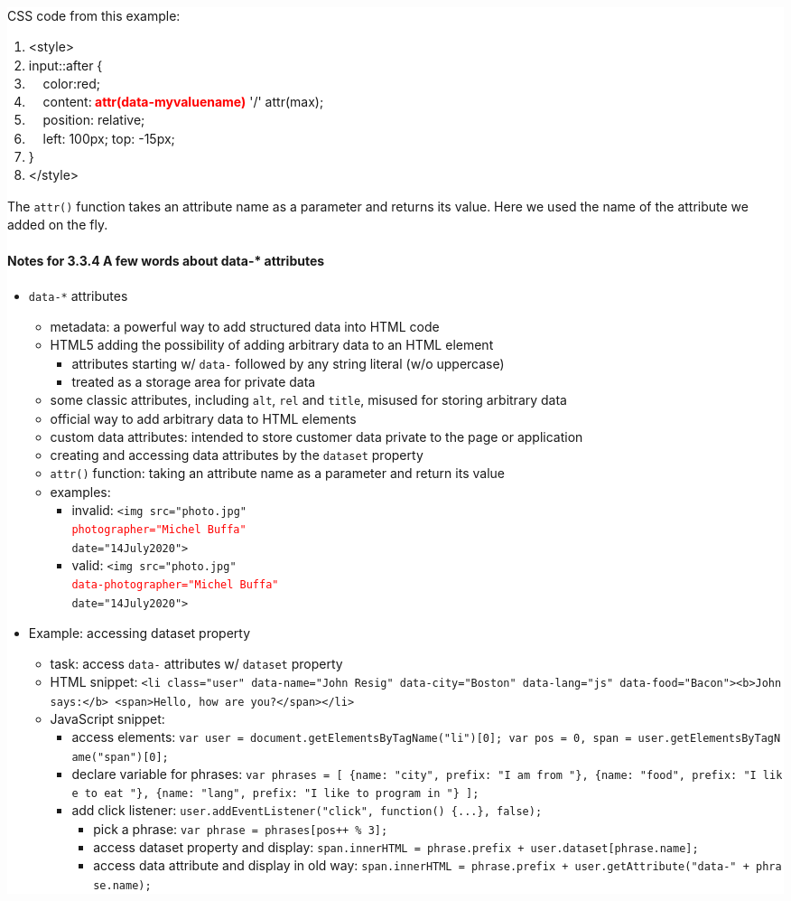 CSS code from this example:

<div class="source-code"><ol class="linenums">
<li class="L0" style="margin-bottom: 0px;" value="1"><span class="tag">&lt;style&gt;</span></li>
<li class="L1" style="margin-bottom: 0px;"><span class="pln"> input</span><span class="pun">::</span><span class="pln">after </span><span class="pun">{</span></li>
<li class="L2" style="margin-bottom: 0px;"><span class="pln">&nbsp; &nbsp; color</span><span class="pun">:</span><span class="pln">red</span><span class="pun">;</span></li>
<li class="L3" style="margin-bottom: 0px;"><span class="pln">&nbsp; &nbsp; content</span><span class="pun">:</span><strong style="color: red;"><span class="pln"> attr</span><span class="pun">(</span><span class="pln">data</span><span class="pun">-</span><span class="pln">myvaluename</span><span class="pun">)</span></strong><span class="pln"> </span><span class="str">'/'</span><span class="pln"> attr</span><span class="pun">(</span><span class="pln">max</span><span class="pun">);</span></li>
<li class="L4" style="margin-bottom: 0px;"><span class="pln">&nbsp; &nbsp; position</span><span class="pun">:</span><span class="pln"> relative</span><span class="pun">;</span></li>
<li class="L5" style="margin-bottom: 0px;"><span class="pln">&nbsp; &nbsp; left</span><span class="pun">:</span><span class="pln"> </span><span class="lit">100px</span><span class="pun">;</span><span class="pln"> top</span><span class="pun">:</span><span class="pln"> </span><span class="pun">-</span><span class="lit">15px</span><span class="pun">;</span></li>
<li class="L6" style="margin-bottom: 0px;"><span class="pun">}</span></li>
<li class="L7" style="margin-bottom: 0px;"><span class="tag">&lt;/style&gt;</span><span class="pln"> </span></li>
</ol></div>

The `attr()` function takes an attribute name as a parameter and returns its value. Here we used the name of the attribute we added on the fly.


#### Notes for 3.3.4 A few words about data-* attributes

+ `data-*` attributes
  + metadata: a powerful way to add structured data into HTML code
  + HTML5 adding the possibility of adding arbitrary data to an HTML element
    + attributes starting w/ `data-` followed by any string literal (w/o uppercase)
    + treated as a storage area for private data
  + some classic attributes, including `alt`, `rel` and `title`, misused for storing arbitrary data
  + official way to add arbitrary data to HTML elements
  + custom data attributes: intended to store customer data private to the page or application
  + creating and accessing data attributes by the `dataset` property
  + `attr()` function: taking an attribute name as a parameter and return its value
  + examples:
    + invalid: <code>&lt;img src="photo.jpg" <span style="color: #ff0000;">photographer="Michel Buffa"</span> date="14July2020"&gt;</span></strong></code>
    + valid: <code>&lt;img src="photo.jpg" <span style="color: #ff0000;">data-photographer="Michel Buffa"</span> date="14July2020"&gt;</code>

+ Example: accessing dataset property
  + task: access `data-` attributes w/ `dataset` property
  + HTML snippet: `<li class="user" data-name="John Resig" data-city="Boston" data-lang="js" data-food="Bacon"><b>John says:</b> <span>Hello, how are you?</span></li>`
  + JavaScript snippet:
    + access elements: `var user = document.getElementsByTagName("li")[0]; var pos = 0, span = user.getElementsByTagName("span")[0];`
    + declare variable for phrases: `var phrases = [ {name: "city", prefix: "I am from "}, {name: "food", prefix: "I like to eat "}, {name: "lang", prefix: "I like to program in "} ];`
    + add click listener: `user.addEventListener("click", function() {...}, false);`
      + pick a phrase: `var phrase = phrases[pos++ % 3];`
      + access dataset property and display: `span.innerHTML = phrase.prefix + user.dataset[phrase.name];`
      + access data attribute and display in old way: `span.innerHTML = phrase.prefix + user.getAttribute("data-" + phrase.name);`
